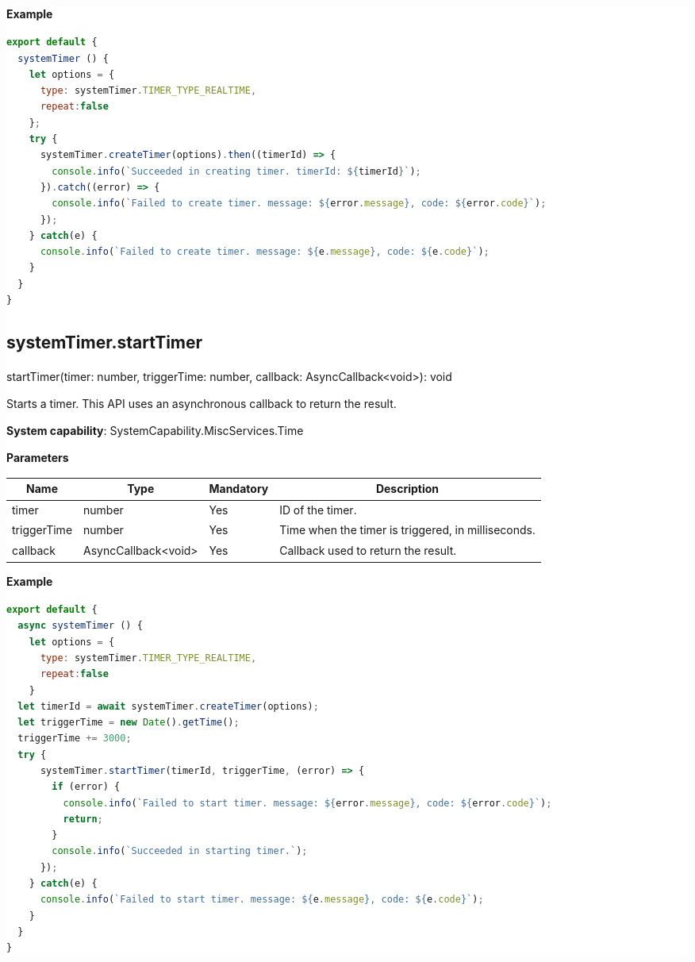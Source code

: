 **Example**

```js
export default {
  systemTimer () {
    let options = {
      type: systemTimer.TIMER_TYPE_REALTIME,
      repeat:false
    };   
    try {
      systemTimer.createTimer(options).then((timerId) => {
        console.info(`Succeeded in creating timer. timerId: ${timerId}`);
      }).catch((error) => {
        console.info(`Failed to create timer. message: ${error.message}, code: ${error.code}`);
      });
    } catch(e) {
      console.info(`Failed to create timer. message: ${e.message}, code: ${e.code}`);
    }
  }
}
```

## systemTimer.startTimer

startTimer(timer: number, triggerTime: number, callback: AsyncCallback&lt;void&gt;): void

Starts a timer. This API uses an asynchronous callback to return the result.

**System capability**: SystemCapability.MiscServices.Time

**Parameters**

| Name     | Type                  | Mandatory| Description                          |
| ----------- | ---------------------- | ---- | ------------------------------ |
| timer       | number                 | Yes  | ID of the timer.                  |
| triggerTime | number                 | Yes  | Time when the timer is triggered, in milliseconds.|
| callback    | AsyncCallback&lt;void> | Yes  | Callback used to return the result.                    |

**Example**

```js
export default {
  async systemTimer () {
    let options = {
      type: systemTimer.TIMER_TYPE_REALTIME,
      repeat:false
    }
  let timerId = await systemTimer.createTimer(options);
  let triggerTime = new Date().getTime();
  triggerTime += 3000;
  try {
      systemTimer.startTimer(timerId, triggerTime, (error) => {
        if (error) {
          console.info(`Failed to start timer. message: ${error.message}, code: ${error.code}`);
          return;
        }
        console.info(`Succeeded in starting timer.`);
      });
    } catch(e) {
      console.info(`Failed to start timer. message: ${e.message}, code: ${e.code}`);
    }
  }
}
```

